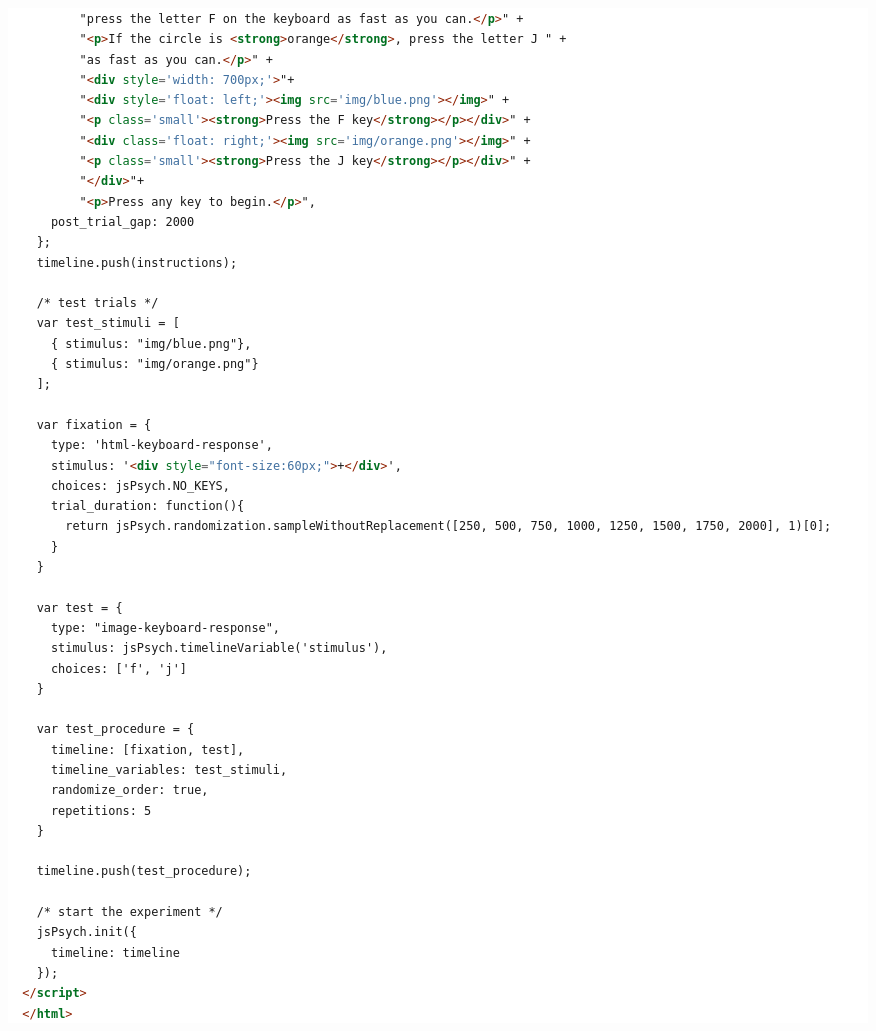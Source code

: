 ```html
          "press the letter F on the keyboard as fast as you can.</p>" +
          "<p>If the circle is <strong>orange</strong>, press the letter J " +
          "as fast as you can.</p>" +
          "<div style='width: 700px;'>"+
          "<div style='float: left;'><img src='img/blue.png'></img>" +
          "<p class='small'><strong>Press the F key</strong></p></div>" +
          "<div class='float: right;'><img src='img/orange.png'></img>" +
          "<p class='small'><strong>Press the J key</strong></p></div>" +
          "</div>"+
          "<p>Press any key to begin.</p>",
      post_trial_gap: 2000
    };
    timeline.push(instructions);

    /* test trials */
    var test_stimuli = [
      { stimulus: "img/blue.png"},
      { stimulus: "img/orange.png"}
    ];

    var fixation = {
      type: 'html-keyboard-response',
      stimulus: '<div style="font-size:60px;">+</div>',
      choices: jsPsych.NO_KEYS,
      trial_duration: function(){
        return jsPsych.randomization.sampleWithoutReplacement([250, 500, 750, 1000, 1250, 1500, 1750, 2000], 1)[0];
      }
    }

    var test = {
      type: "image-keyboard-response",
      stimulus: jsPsych.timelineVariable('stimulus'),
      choices: ['f', 'j']
    }

    var test_procedure = {
      timeline: [fixation, test],
      timeline_variables: test_stimuli,
      randomize_order: true,
      repetitions: 5
    }

    timeline.push(test_procedure);

    /* start the experiment */
    jsPsych.init({
      timeline: timeline
    });
  </script>
  </html>
```
